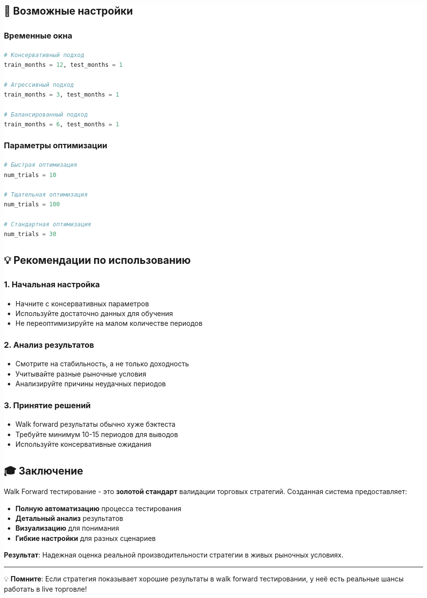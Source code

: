 ## 🔧 Возможные настройки

### Временные окна
```python
# Консервативный подход
train_months = 12, test_months = 1

# Агрессивный подход  
train_months = 3, test_months = 1

# Балансированный подход
train_months = 6, test_months = 1
```

### Параметры оптимизации
```python
# Быстрая оптимизация
num_trials = 10

# Тщательная оптимизация
num_trials = 100  

# Стандартная оптимизация
num_trials = 30
```

## 💡 Рекомендации по использованию

### 1. Начальная настройка
- Начните с консервативных параметров
- Используйте достаточно данных для обучения
- Не переоптимизируйте на малом количестве периодов

### 2. Анализ результатов
- Смотрите на стабильность, а не только доходность
- Учитывайте разные рыночные условия
- Анализируйте причины неудачных периодов

### 3. Принятие решений
- Walk forward результаты обычно хуже бэктеста
- Требуйте минимум 10-15 периодов для выводов
- Используйте консервативные ожидания

## 🎓 Заключение

Walk Forward тестирование - это **золотой стандарт** валидации торговых стратегий. Созданная система предоставляет:

- **Полную автоматизацию** процесса тестирования
- **Детальный анализ** результатов  
- **Визуализацию** для понимания
- **Гибкие настройки** для разных сценариев

**Результат**: Надежная оценка реальной производительности стратегии в живых рыночных условиях.

---

💡 **Помните**: Если стратегия показывает хорошие результаты в walk forward тестировании, у неё есть реальные шансы работать в live торговле!